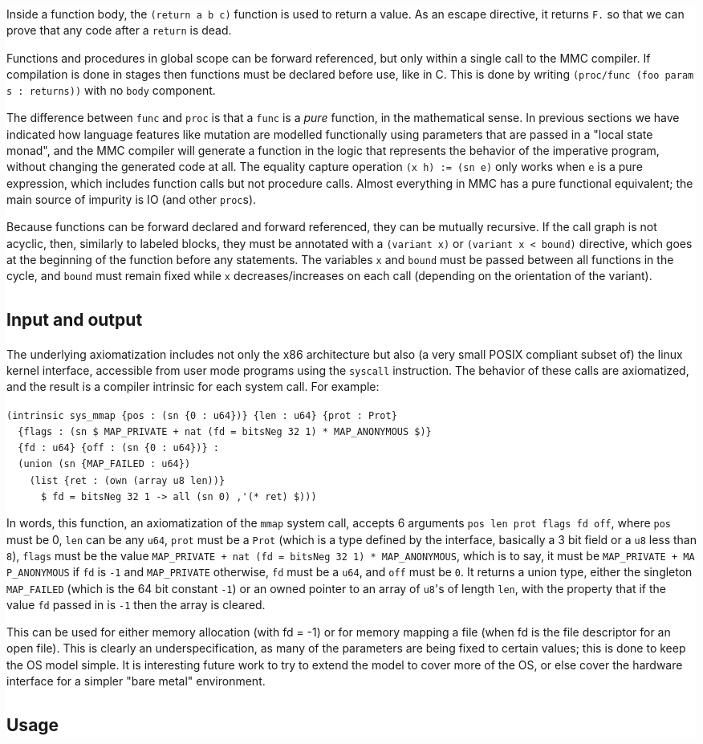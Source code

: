 Inside a function body, the `(return a b c)` function is used to return a value. As an escape directive, it returns `F.` so that we can prove that any code after a `return` is dead.

Functions and procedures in global scope can be forward referenced, but only within a single call to the MMC compiler. If compilation is done in stages then functions must be declared before use, like in C. This is done by writing `(proc/func (foo params : returns))` with no `body` component.

The difference between `func` and `proc` is that a `func` is a *pure* function, in the mathematical sense. In previous sections we have indicated how language features like mutation are modelled functionally using parameters that are passed in a "local state monad", and the MMC compiler will generate a function in the logic that represents the behavior of the imperative program, without changing the generated code at all. The equality capture operation `(x h) := (sn e)` only works when `e` is a pure expression, which includes function calls but not procedure calls. Almost everything in MMC has a pure functional equivalent; the main source of impurity is IO (and other `proc`s).

Because functions can be forward declared and forward referenced, they can be mutually recursive. If the call graph is not acyclic, then, similarly to labeled blocks, they must be annotated with a `(variant x)` or `(variant x < bound)` directive, which goes at the beginning of the function before any statements. The variables `x` and `bound` must be passed between all functions in the cycle, and `bound` must remain fixed while `x` decreases/increases on each call (depending on the orientation of the variant).

## Input and output

The underlying axiomatization includes not only the x86 architecture but also (a very small POSIX compliant subset of) the linux kernel interface, accessible from user mode programs using the `syscall` instruction. The behavior of these calls are axiomatized, and the result is a compiler intrinsic for each system call. For example:

    (intrinsic sys_mmap {pos : (sn {0 : u64})} {len : u64} {prot : Prot}
      {flags : (sn $ MAP_PRIVATE + nat (fd = bitsNeg 32 1) * MAP_ANONYMOUS $)}
      {fd : u64} {off : (sn {0 : u64})} :
      (union (sn {MAP_FAILED : u64})
        (list {ret : (own (array u8 len))}
          $ fd = bitsNeg 32 1 -> all (sn 0) ,'(* ret) $)))

In words, this function, an axiomatization of the `mmap` system call, accepts 6 arguments `pos len prot flags fd off`, where `pos` must be 0, `len` can be any `u64`, `prot` must be a `Prot` (which is a type defined by the interface, basically a 3 bit field or a `u8` less than `8`), `flags` must be the value `MAP_PRIVATE + nat (fd = bitsNeg 32 1) * MAP_ANONYMOUS`, which is to say, it must be `MAP_PRIVATE + MAP_ANONYMOUS` if `fd` is `-1` and `MAP_PRIVATE` otherwise, `fd` must be a `u64`, and `off` must be `0`. It returns a union type, either the singleton `MAP_FAILED` (which is the 64 bit constant `-1`) or an owned pointer to an array of `u8`'s of length `len`, with the property that if the value `fd` passed in is `-1` then the array is cleared.

This can be used for either memory allocation (with fd = -1) or for memory mapping a file (when fd is the file descriptor for an open file). This is clearly an underspecification, as many of the parameters are being fixed to certain values; this is done to keep the OS model simple. It is interesting future work to try to extend the model to cover more of the OS, or else cover the hardware interface for a simpler "bare metal" environment.

## Usage

